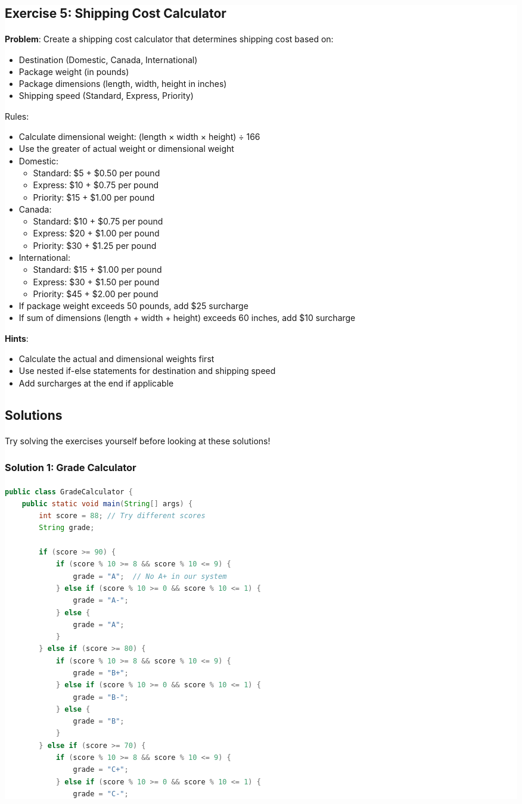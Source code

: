 ## Exercise 5: Shipping Cost Calculator

**Problem**: Create a shipping cost calculator that determines shipping cost based on:
- Destination (Domestic, Canada, International)
- Package weight (in pounds)
- Package dimensions (length, width, height in inches)
- Shipping speed (Standard, Express, Priority)

Rules:
- Calculate dimensional weight: (length × width × height) ÷ 166
- Use the greater of actual weight or dimensional weight
- Domestic:
  - Standard: $5 + $0.50 per pound
  - Express: $10 + $0.75 per pound
  - Priority: $15 + $1.00 per pound
- Canada:
  - Standard: $10 + $0.75 per pound
  - Express: $20 + $1.00 per pound
  - Priority: $30 + $1.25 per pound
- International:
  - Standard: $15 + $1.00 per pound
  - Express: $30 + $1.50 per pound
  - Priority: $45 + $2.00 per pound
- If package weight exceeds 50 pounds, add $25 surcharge
- If sum of dimensions (length + width + height) exceeds 60 inches, add $10 surcharge

**Hints**:
- Calculate the actual and dimensional weights first
- Use nested if-else statements for destination and shipping speed
- Add surcharges at the end if applicable

## Solutions

Try solving the exercises yourself before looking at these solutions!

### Solution 1: Grade Calculator

```java
public class GradeCalculator {
    public static void main(String[] args) {
        int score = 88; // Try different scores
        String grade;
        
        if (score >= 90) {
            if (score % 10 >= 8 && score % 10 <= 9) {
                grade = "A";  // No A+ in our system
            } else if (score % 10 >= 0 && score % 10 <= 1) {
                grade = "A-";
            } else {
                grade = "A";
            }
        } else if (score >= 80) {
            if (score % 10 >= 8 && score % 10 <= 9) {
                grade = "B+";
            } else if (score % 10 >= 0 && score % 10 <= 1) {
                grade = "B-";
            } else {
                grade = "B";
            }
        } else if (score >= 70) {
            if (score % 10 >= 8 && score % 10 <= 9) {
                grade = "C+";
            } else if (score % 10 >= 0 && score % 10 <= 1) {
                grade = "C-";
```